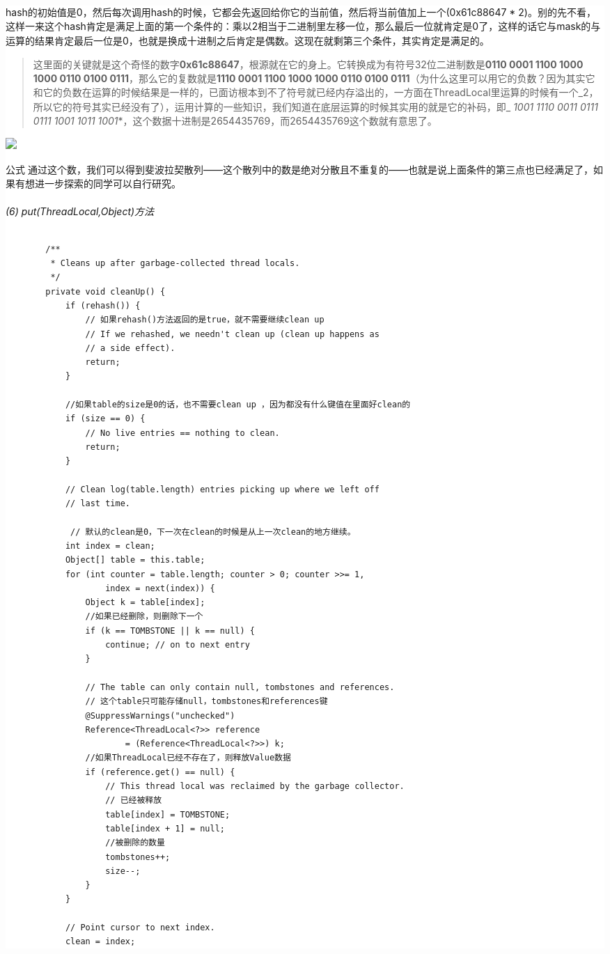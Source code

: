 hash的初始值是0，然后每次调用hash的时候，它都会先返回给你它的当前值，然后将当前值加上一个(0x61c88647 \* 2)。别的先不看，这样一来这个hash肯定是满足上面的第一个条件的：乘以2相当于二进制里左移一位，那么最后一位就肯定是0了，这样的话它与mask的与运算的结果肯定最后一位是0，也就是换成十进制之后肯定是偶数。这现在就剩第三个条件，其实肯定是满足的。

> 这里面的关键就是这个奇怪的数字**0x61c88647**，根源就在它的身上。它转换成为有符号32位二进制数是**0110 0001 1100 1000 1000 0110 0100 0111**，那么它的复数就是**1110 0001 1100 1000 1000 0110 0100 0111**（为什么这里可以用它的负数？因为其实它和它的负数在运算的时候结果是一样的，已面访根本到不了符号就已经内存溢出的，一方面在ThreadLocal里运算的时候有一个_2，所以它的符号其实已经没有了），运用计算的一些知识，我们知道在底层运算的时候其实用的就是它的补码，即_ _1001 1110 0011 0111 0111 1001 1011 1001_\*，这个数据十进制是2654435769，而2654435769这个数就有意思了。

![](https://ask.qcloudimg.com/http-save/yehe-2957818/i3lcqinln7.png)

公式 通过这个数，我们可以得到斐波拉契散列——这个散列中的数是绝对分散且不重复的——也就是说上面条件的第三点也已经满足了，如果有想进一步探索的同学可以自行研究。

###### (6) put(ThreadLocal,Object)方法

```
        /**
         * Cleans up after garbage-collected thread locals.
         */
        private void cleanUp() {
            if (rehash()) {
                // 如果rehash()方法返回的是true，就不需要继续clean up
                // If we rehashed, we needn't clean up (clean up happens as
                // a side effect).
                return;
            }

            //如果table的size是0的话，也不需要clean up ，因为都没有什么键值在里面好clean的
            if (size == 0) {
                // No live entries == nothing to clean.
                return;
            }

            // Clean log(table.length) entries picking up where we left off
            // last time.

             // 默认的clean是0，下一次在clean的时候是从上一次clean的地方继续。
            int index = clean;
            Object[] table = this.table;
            for (int counter = table.length; counter > 0; counter >>= 1,
                    index = next(index)) {
                Object k = table[index];
                //如果已经删除，则删除下一个
                if (k == TOMBSTONE || k == null) {
                    continue; // on to next entry
                }

                // The table can only contain null, tombstones and references.
                // 这个table只可能存储null，tombstones和references键
                @SuppressWarnings("unchecked")
                Reference<ThreadLocal<?>> reference
                        = (Reference<ThreadLocal<?>>) k;
                //如果ThreadLocal已经不存在了，则释放Value数据
                if (reference.get() == null) {
                    // This thread local was reclaimed by the garbage collector.
                    // 已经被释放
                    table[index] = TOMBSTONE;
                    table[index + 1] = null;
                    //被删除的数量
                    tombstones++;
                    size--;
                }
            }

            // Point cursor to next index.
            clean = index;
```